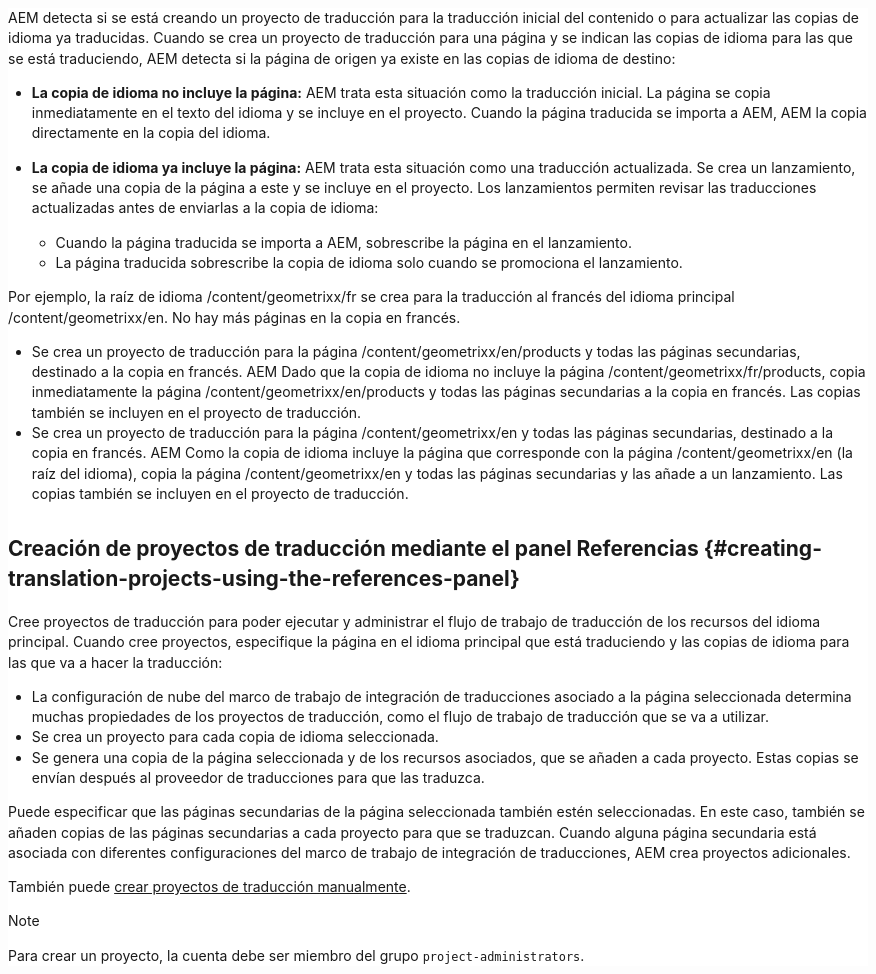 AEM detecta si se está creando un proyecto de traducción para la traducción inicial del contenido o para actualizar las copias de idioma ya traducidas. Cuando se crea un proyecto de traducción para una página y se indican las copias de idioma para las que se está traduciendo, AEM detecta si la página de origen ya existe en las copias de idioma de destino:

* **La copia de idioma no incluye la página:** AEM trata esta situación como la traducción inicial. La página se copia inmediatamente en el texto del idioma y se incluye en el proyecto. Cuando la página traducida se importa a AEM, AEM la copia directamente en la copia del idioma.
* **La copia de idioma ya incluye la página:** AEM trata esta situación como una traducción actualizada. Se crea un lanzamiento, se añade una copia de la página a este y se incluye en el proyecto. Los lanzamientos permiten revisar las traducciones actualizadas antes de enviarlas a la copia de idioma:

   * Cuando la página traducida se importa a AEM, sobrescribe la página en el lanzamiento.
   * La página traducida sobrescribe la copia de idioma solo cuando se promociona el lanzamiento.

Por ejemplo, la raíz de idioma /content/geometrixx/fr se crea para la traducción al francés del idioma principal /content/geometrixx/en. No hay más páginas en la copia en francés.

* Se crea un proyecto de traducción para la página /content/geometrixx/en/products y todas las páginas secundarias, destinado a la copia en francés. AEM Dado que la copia de idioma no incluye la página /content/geometrixx/fr/products, copia inmediatamente la página /content/geometrixx/en/products y todas las páginas secundarias a la copia en francés. Las copias también se incluyen en el proyecto de traducción.
* Se crea un proyecto de traducción para la página /content/geometrixx/en y todas las páginas secundarias, destinado a la copia en francés. AEM Como la copia de idioma incluye la página que corresponde con la página /content/geometrixx/en (la raíz del idioma), copia la página /content/geometrixx/en y todas las páginas secundarias y las añade a un lanzamiento. Las copias también se incluyen en el proyecto de traducción.

## Creación de proyectos de traducción mediante el panel Referencias {#creating-translation-projects-using-the-references-panel}

Cree proyectos de traducción para poder ejecutar y administrar el flujo de trabajo de traducción de los recursos del idioma principal. Cuando cree proyectos, especifique la página en el idioma principal que está traduciendo y las copias de idioma para las que va a hacer la traducción:

* La configuración de nube del marco de trabajo de integración de traducciones asociado a la página seleccionada determina muchas propiedades de los proyectos de traducción, como el flujo de trabajo de traducción que se va a utilizar.
* Se crea un proyecto para cada copia de idioma seleccionada.
* Se genera una copia de la página seleccionada y de los recursos asociados, que se añaden a cada proyecto. Estas copias se envían después al proveedor de traducciones para que las traduzca.

Puede especificar que las páginas secundarias de la página seleccionada también estén seleccionadas. En este caso, también se añaden copias de las páginas secundarias a cada proyecto para que se traduzcan. Cuando alguna página secundaria está asociada con diferentes configuraciones del marco de trabajo de integración de traducciones, AEM crea proyectos adicionales.

También puede [crear proyectos de traducción manualmente](#creating-a-translation-project-using-the-projects-console).

>[!NOTE]
>
>Para crear un proyecto, la cuenta debe ser miembro del grupo `project-administrators`.
